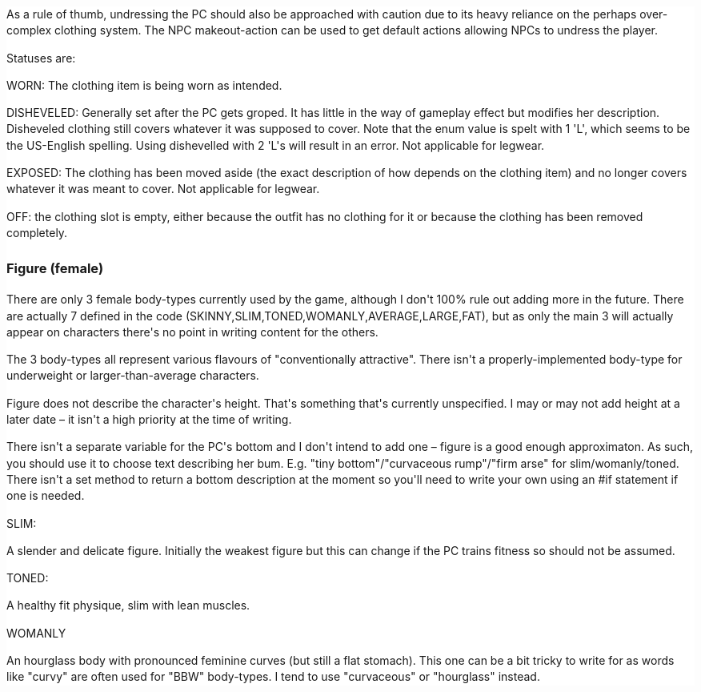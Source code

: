 As a rule of thumb, undressing the PC should also be approached with
caution due to its heavy reliance on the perhaps over-complex clothing
system. The NPC makeout-action can be used to get default actions
allowing NPCs to undress the player.

Statuses are:

WORN: The clothing item is being worn as intended.

DISHEVELED: Generally set after the PC gets groped. It has little in the
way of gameplay effect but modifies her description. Disheveled clothing
still covers whatever it was supposed to cover. Note that the enum value
is spelt with 1 'L', which seems to be the US-English spelling. Using
dishevelled with 2 'L's will result in an error. Not applicable for
legwear.

EXPOSED: The clothing has been moved aside (the exact description of how
depends on the clothing item) and no longer covers whatever it was meant
to cover. Not applicable for legwear.

OFF: the clothing slot is empty, either because the outfit has no
clothing for it or because the clothing has been removed completely.

### Figure (female)

There are only 3 female body-types currently used by the game, although
I don't 100% rule out adding more in the future. There are actually 7
defined in the code (SKINNY,SLIM,TONED,WOMANLY,AVERAGE,LARGE,FAT), but
as only the main 3 will actually appear on characters there's no point
in writing content for the others.

The 3 body-types all represent various flavours of "conventionally
attractive". There isn't a properly-implemented body-type for
underweight or larger-than-average characters.

Figure does not describe the character's height. That's something that's
currently unspecified. I may or may not add height at a later date – it
isn't a high priority at the time of writing.

There isn't a separate variable for the PC's bottom and I don't intend
to add one – figure is a good enough approximaton. As such, you should
use it to choose text describing her bum. E.g. "tiny bottom"/"curvaceous
rump"/"firm arse" for slim/womanly/toned. There isn't a set method to
return a bottom description at the moment so you'll need to write your
own using an \#if statement if one is needed.

SLIM:

A slender and delicate figure. Initially the weakest figure but this can
change if the PC trains fitness so should not be assumed.

TONED:

A healthy fit physique, slim with lean muscles.

WOMANLY

An hourglass body with pronounced feminine curves (but still a flat
stomach). This one can be a bit tricky to write for as words like
"curvy" are often used for "BBW" body-types. I tend to use "curvaceous"
or "hourglass" instead.
